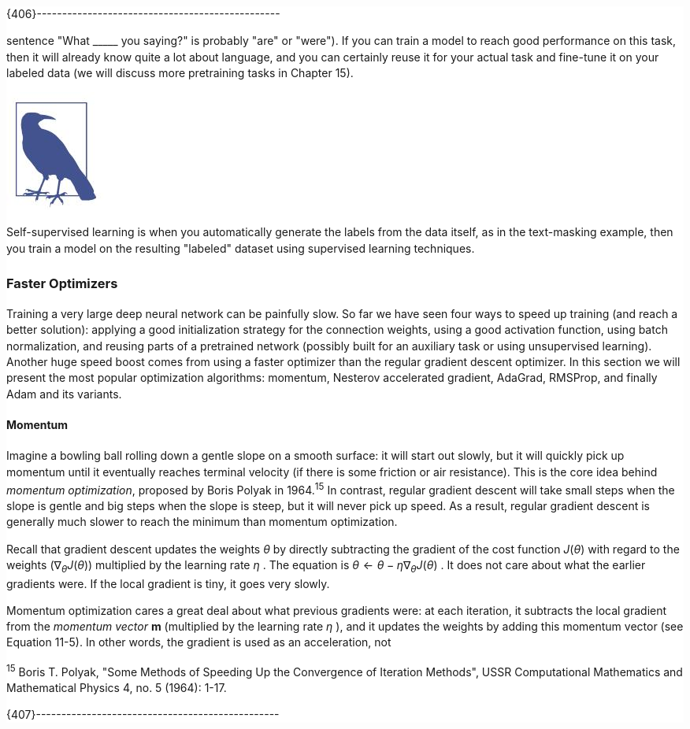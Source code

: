 {406}------------------------------------------------

sentence "What \_\_\_\_\_ you saying?" is probably "are" or "were"). If you can train a model to reach good performance on this task, then it will already know quite a lot about language, and you can certainly reuse it for your actual task and fine-tune it on your labeled data (we will discuss more pretraining tasks in Chapter 15).

![](img/_page_406_Picture_1.jpeg)

Self-supervised learning is when you automatically generate the labels from the data itself, as in the text-masking example, then you train a model on the resulting "labeled" dataset using supervised learning techniques.

### **Faster Optimizers**

Training a very large deep neural network can be painfully slow. So far we have seen four ways to speed up training (and reach a better solution): applying a good initialization strategy for the connection weights, using a good activation function, using batch normalization, and reusing parts of a pretrained network (possibly built for an auxiliary task or using unsupervised learning). Another huge speed boost comes from using a faster optimizer than the regular gradient descent optimizer. In this section we will present the most popular optimization algorithms: momentum, Nesterov accelerated gradient, AdaGrad, RMSProp, and finally Adam and its variants.

#### Momentum

Imagine a bowling ball rolling down a gentle slope on a smooth surface: it will start out slowly, but it will quickly pick up momentum until it eventually reaches terminal velocity (if there is some friction or air resistance). This is the core idea behind *momentum optimization*, proposed by Boris Polyak in 1964.<sup>15</sup> In contrast, regular gradient descent will take small steps when the slope is gentle and big steps when the slope is steep, but it will never pick up speed. As a result, regular gradient descent is generally much slower to reach the minimum than momentum optimization.

Recall that gradient descent updates the weights  $\theta$  by directly subtracting the gradient of the cost function  $J(\theta)$  with regard to the weights  $(\nabla_{\theta}J(\theta))$  multiplied by the learning rate  $\eta$ . The equation is  $\theta \leftarrow \theta - \eta \nabla_{\theta} J(\theta)$ . It does not care about what the earlier gradients were. If the local gradient is tiny, it goes very slowly.

Momentum optimization cares a great deal about what previous gradients were: at each iteration, it subtracts the local gradient from the *momentum vector* **m** (multiplied by the learning rate  $\eta$ ), and it updates the weights by adding this momentum vector (see Equation 11-5). In other words, the gradient is used as an acceleration, not

<sup>15</sup> Boris T. Polyak, "Some Methods of Speeding Up the Convergence of Iteration Methods", USSR Computational Mathematics and Mathematical Physics 4, no. 5 (1964): 1-17.

{407}------------------------------------------------
